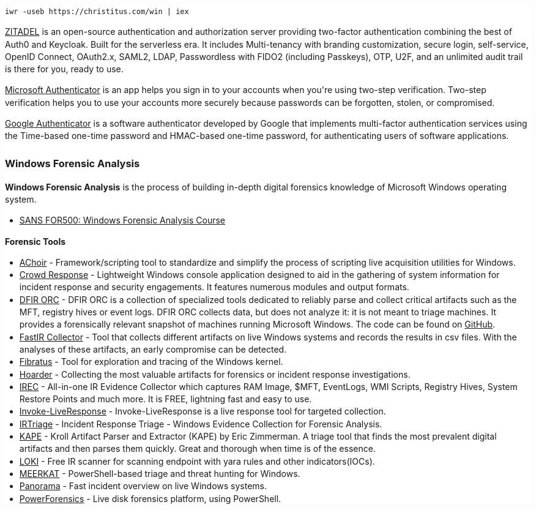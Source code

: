 ```iwr -useb https://christitus.com/win | iex```

[ZITADEL](https://zitadel.com/) is an open-source authentication and authorization server providing two-factor authentication combining the best of Auth0 and Keycloak. Built for the serverless era. It includes Multi-tenancy with branding customization, secure login, self-service, OpenID Connect, OAuth2.x, SAML2, LDAP, Passwordless with FIDO2 (including Passkeys), OTP, U2F, and an unlimited audit trail is there for you, ready to use.

[Microsoft Authenticator](https://support.microsoft.com/en-us/account-billing/download-and-install-the-microsoft-authenticator-app-351498fc-850a-45da-b7b6-27e523b8702a) is an app helps you sign in to your accounts when you're using two-step verification. Two-step verification helps you to use your accounts more securely because passwords can be forgotten, stolen, or compromised.

[Google Authenticator](https://support.google.com/accounts/answer/1066447?hl=en&co=GENIE.Platform%3DAndroid) is a software authenticator developed by Google that implements multi-factor authentication services using the Time-based one-time password and HMAC-based one-time password, for authenticating users of software applications.

### Windows Forensic Analysis

**Windows Forensic Analysis** is the process of building in-depth digital forensics knowledge of Microsoft Windows operating system. 

 - [SANS FOR500: Windows Forensic Analysis Course](https://www.sans.org/cyber-security-courses/windows-forensic-analysis/)

**Forensic Tools**
 
* [AChoir](https://github.com/OMENScan/AChoir) - Framework/scripting tool to standardize and simplify the process of scripting live acquisition utilities for Windows.
* [Crowd Response](http://www.crowdstrike.com/community-tools/) - Lightweight Windows console application designed to aid in the gathering of system information for incident response and security engagements. It features numerous modules and output formats.
* [DFIR ORC](https://dfir-orc.github.io/) - DFIR ORC is a collection of specialized tools dedicated to reliably parse and collect critical artifacts such as the MFT, registry hives or event logs. DFIR ORC collects data, but does not analyze it: it is not meant to triage machines. It provides a forensically relevant snapshot of machines running Microsoft Windows. The code can be found on [GitHub](https://github.com/DFIR-ORC/dfir-orc).
* [FastIR Collector](https://github.com/SekoiaLab/Fastir_Collector) - Tool that collects different artifacts on live Windows systems and records the results in csv files. With the analyses of these artifacts, an early compromise can be detected.
* [Fibratus](https://github.com/rabbitstack/fibratus) - Tool for exploration and tracing of the Windows kernel.
* [Hoarder](https://github.com/muteb/Hoarder) - Collecting the most valuable artifacts for forensics or incident response investigations.
* [IREC](https://binalyze.com/products/irec-free/) - All-in-one IR Evidence Collector which captures RAM Image, $MFT, EventLogs, WMI Scripts, Registry Hives, System Restore Points and much more. It is FREE, lightning fast and easy to use.
* [Invoke-LiveResponse](https://github.com/mgreen27/Invoke-LiveResponse) -  Invoke-LiveResponse is a live response tool for targeted collection.
* [IRTriage](https://github.com/AJMartel/IRTriage) - Incident Response Triage - Windows Evidence Collection for Forensic Analysis.
* [KAPE](https://www.kroll.com/en/services/cyber-risk/incident-response-litigation-support/kroll-artifact-parser-extractor-kape) - Kroll Artifact Parser and Extractor (KAPE) by Eric Zimmerman. A triage tool that finds the most prevalent digital artifacts and then parses them quickly. Great and thorough when time is of the essence.  
* [LOKI](https://github.com/Neo23x0/Loki) - Free IR scanner for scanning endpoint with yara rules and other indicators(IOCs).
* [MEERKAT](https://github.com/TonyPhipps/Meerkat) - PowerShell-based triage and threat hunting for Windows.
* [Panorama](https://github.com/AlmCo/Panorama) - Fast incident overview on live Windows systems.
* [PowerForensics](https://github.com/Invoke-IR/PowerForensics) - Live disk forensics platform, using PowerShell.
```